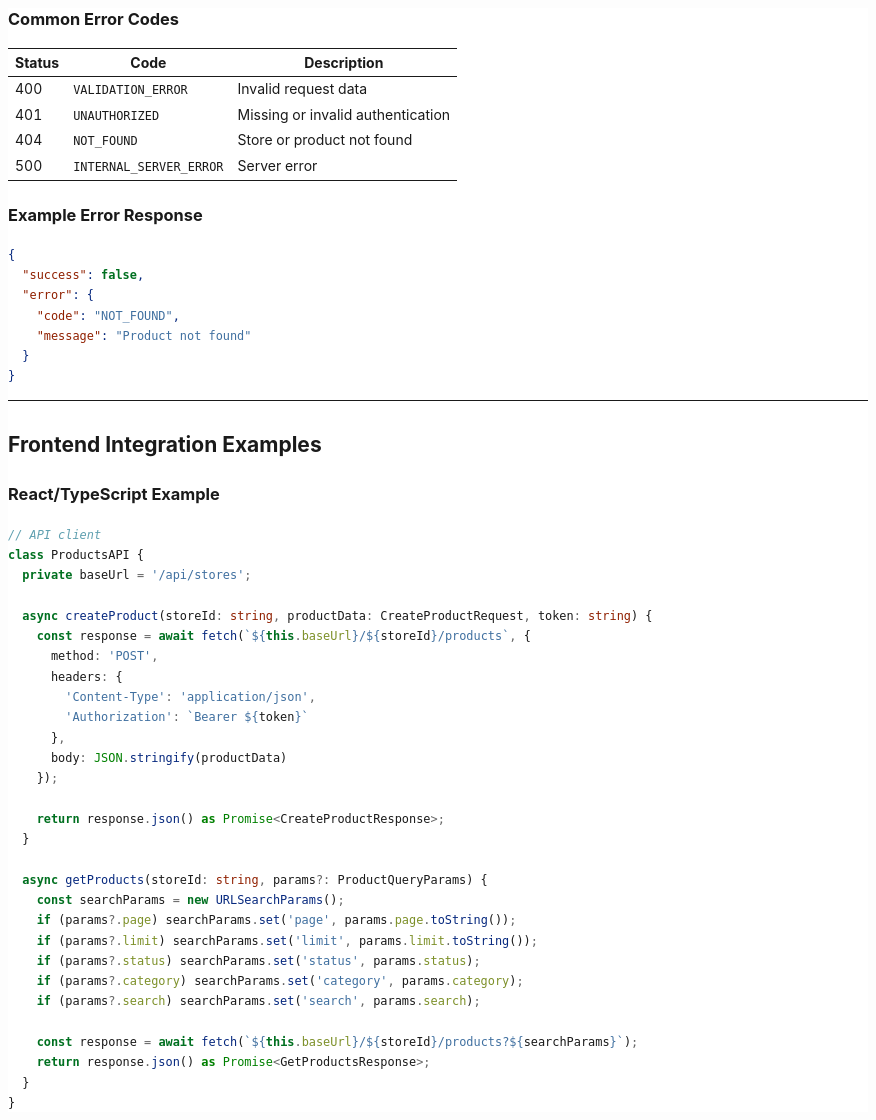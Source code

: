 ### Common Error Codes

| Status | Code | Description |
|--------|------|-------------|
| 400 | `VALIDATION_ERROR` | Invalid request data |
| 401 | `UNAUTHORIZED` | Missing or invalid authentication |
| 404 | `NOT_FOUND` | Store or product not found |
| 500 | `INTERNAL_SERVER_ERROR` | Server error |

### Example Error Response
```json
{
  "success": false,
  "error": {
    "code": "NOT_FOUND",
    "message": "Product not found"
  }
}
```

---

## Frontend Integration Examples

### React/TypeScript Example

```typescript
// API client
class ProductsAPI {
  private baseUrl = '/api/stores';
  
  async createProduct(storeId: string, productData: CreateProductRequest, token: string) {
    const response = await fetch(`${this.baseUrl}/${storeId}/products`, {
      method: 'POST',
      headers: {
        'Content-Type': 'application/json',
        'Authorization': `Bearer ${token}`
      },
      body: JSON.stringify(productData)
    });
    
    return response.json() as Promise<CreateProductResponse>;
  }
  
  async getProducts(storeId: string, params?: ProductQueryParams) {
    const searchParams = new URLSearchParams();
    if (params?.page) searchParams.set('page', params.page.toString());
    if (params?.limit) searchParams.set('limit', params.limit.toString());
    if (params?.status) searchParams.set('status', params.status);
    if (params?.category) searchParams.set('category', params.category);
    if (params?.search) searchParams.set('search', params.search);
    
    const response = await fetch(`${this.baseUrl}/${storeId}/products?${searchParams}`);
    return response.json() as Promise<GetProductsResponse>;
  }
}
```
